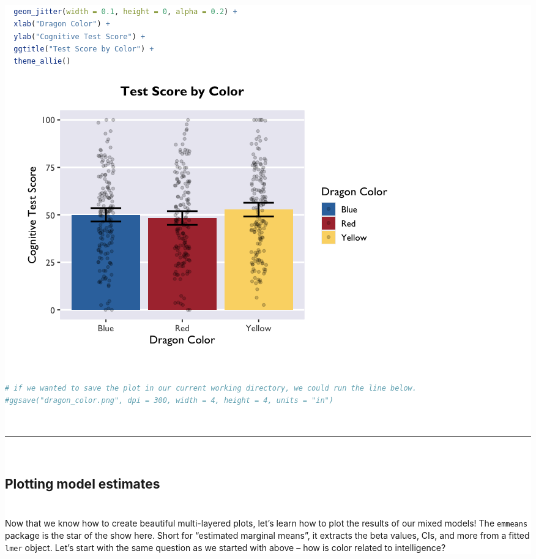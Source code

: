 ``` r
  geom_jitter(width = 0.1, height = 0, alpha = 0.2) +
  xlab("Dragon Color") +
  ylab("Cognitive Test Score") +
  ggtitle("Test Score by Color") +
  theme_allie()
```

![](/assets/images/2021-04-07-ggplot/Layer7-1.png)

``` r
# if we wanted to save the plot in our current working directory, we could run the line below.
#ggsave("dragon_color.png", dpi = 300, width = 4, height = 4, units = "in")
```

<br>

------------------------------------------------------------------------

<br>

## Plotting model estimates

<br> Now that we know how to create beautiful multi-layered plots, let’s
learn how to plot the results of our mixed models! The `emmeans` package
is the star of the show here. Short for “estimated marginal means”, it
extracts the beta values, CIs, and more from a fitted `lmer` object.
Let’s start with the same question as we started with above – how is
color related to intelligence?
